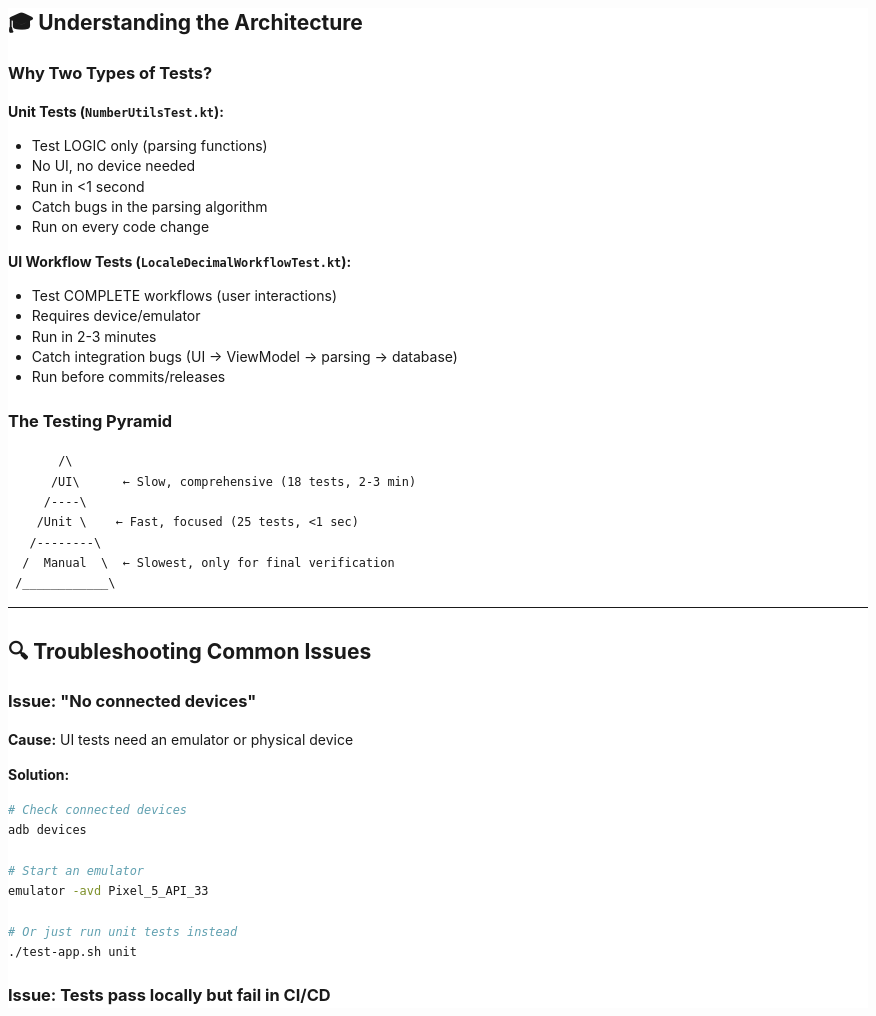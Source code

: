 
## 🎓 Understanding the Architecture

### Why Two Types of Tests?

**Unit Tests (`NumberUtilsTest.kt`):**
- Test LOGIC only (parsing functions)
- No UI, no device needed
- Run in <1 second
- Catch bugs in the parsing algorithm
- Run on every code change

**UI Workflow Tests (`LocaleDecimalWorkflowTest.kt`):**
- Test COMPLETE workflows (user interactions)
- Requires device/emulator
- Run in 2-3 minutes
- Catch integration bugs (UI → ViewModel → parsing → database)
- Run before commits/releases

### The Testing Pyramid

```
       /\
      /UI\      ← Slow, comprehensive (18 tests, 2-3 min)
     /----\
    /Unit \    ← Fast, focused (25 tests, <1 sec)
   /--------\
  /  Manual  \  ← Slowest, only for final verification
 /____________\
```

---

## 🔍 Troubleshooting Common Issues

### Issue: "No connected devices"

**Cause:** UI tests need an emulator or physical device

**Solution:**
```bash
# Check connected devices
adb devices

# Start an emulator
emulator -avd Pixel_5_API_33

# Or just run unit tests instead
./test-app.sh unit
```

### Issue: Tests pass locally but fail in CI/CD

